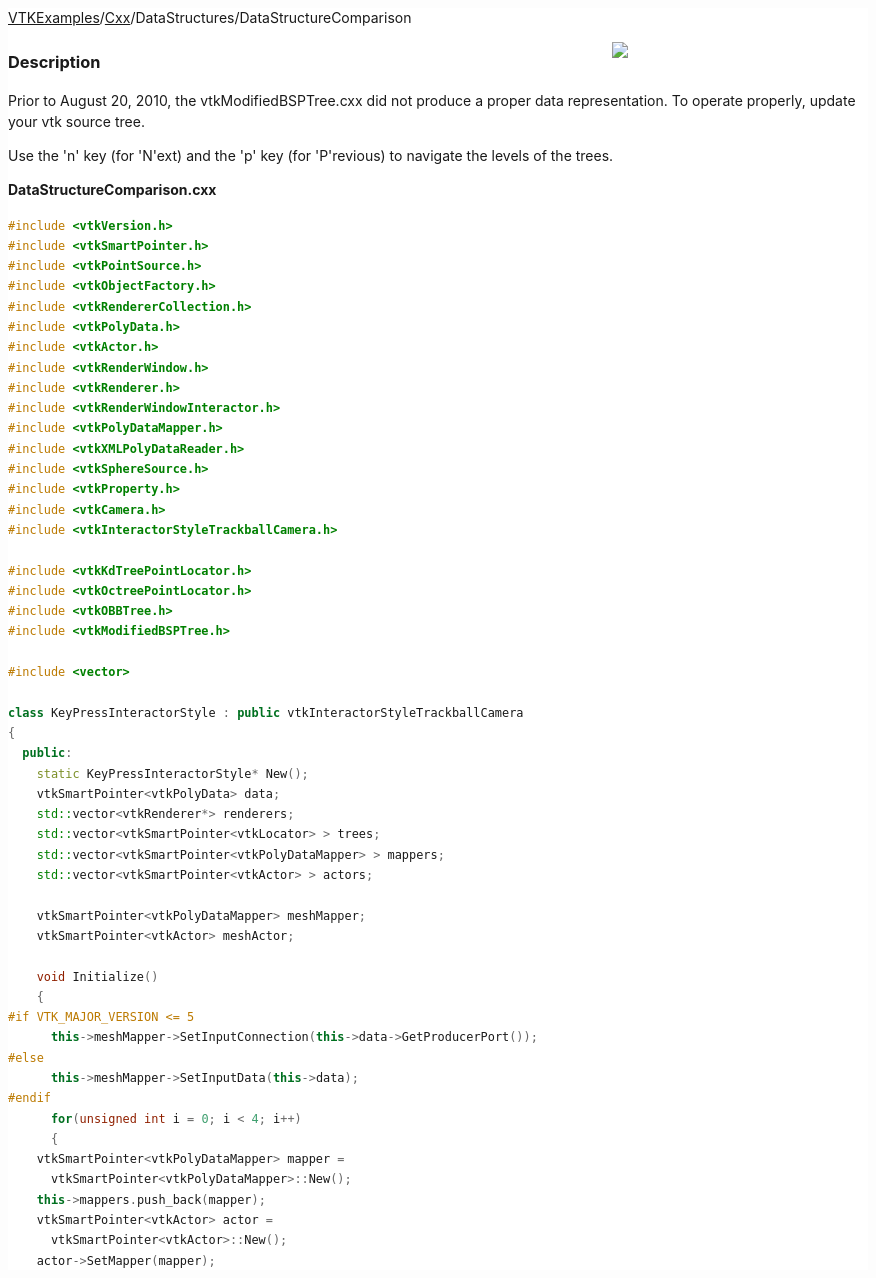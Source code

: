 [VTKExamples](/index/)/[Cxx](/Cxx)/DataStructures/DataStructureComparison

<img align="right" src="https://github.com/lorensen/VTKExamples/blob/gh-pages/Testing/Baseline/DataStructures/TestDataStructureComparison.png?raw=true" width="256" />

### Description
Prior to August 20, 2010, the vtkModifiedBSPTree.cxx did not produce a proper data representation. To operate properly, update your vtk source tree.

Use the 'n' key (for 'N'ext) and the 'p' key (for 'P'revious) to navigate the levels of the trees.

**DataStructureComparison.cxx**
```c++
#include <vtkVersion.h>
#include <vtkSmartPointer.h>
#include <vtkPointSource.h>
#include <vtkObjectFactory.h>
#include <vtkRendererCollection.h>
#include <vtkPolyData.h>
#include <vtkActor.h>
#include <vtkRenderWindow.h>
#include <vtkRenderer.h>
#include <vtkRenderWindowInteractor.h>
#include <vtkPolyDataMapper.h>
#include <vtkXMLPolyDataReader.h>
#include <vtkSphereSource.h>
#include <vtkProperty.h>
#include <vtkCamera.h>
#include <vtkInteractorStyleTrackballCamera.h>

#include <vtkKdTreePointLocator.h>
#include <vtkOctreePointLocator.h>
#include <vtkOBBTree.h>
#include <vtkModifiedBSPTree.h>

#include <vector>

class KeyPressInteractorStyle : public vtkInteractorStyleTrackballCamera
{
  public:
    static KeyPressInteractorStyle* New();
    vtkSmartPointer<vtkPolyData> data;
    std::vector<vtkRenderer*> renderers;
    std::vector<vtkSmartPointer<vtkLocator> > trees;
    std::vector<vtkSmartPointer<vtkPolyDataMapper> > mappers;
    std::vector<vtkSmartPointer<vtkActor> > actors;

    vtkSmartPointer<vtkPolyDataMapper> meshMapper;
    vtkSmartPointer<vtkActor> meshActor;

    void Initialize()
    {
#if VTK_MAJOR_VERSION <= 5
      this->meshMapper->SetInputConnection(this->data->GetProducerPort());
#else
      this->meshMapper->SetInputData(this->data);
#endif
      for(unsigned int i = 0; i < 4; i++)
      {
	vtkSmartPointer<vtkPolyDataMapper> mapper =
	  vtkSmartPointer<vtkPolyDataMapper>::New();
	this->mappers.push_back(mapper);
	vtkSmartPointer<vtkActor> actor =
	  vtkSmartPointer<vtkActor>::New();
	actor->SetMapper(mapper);
```